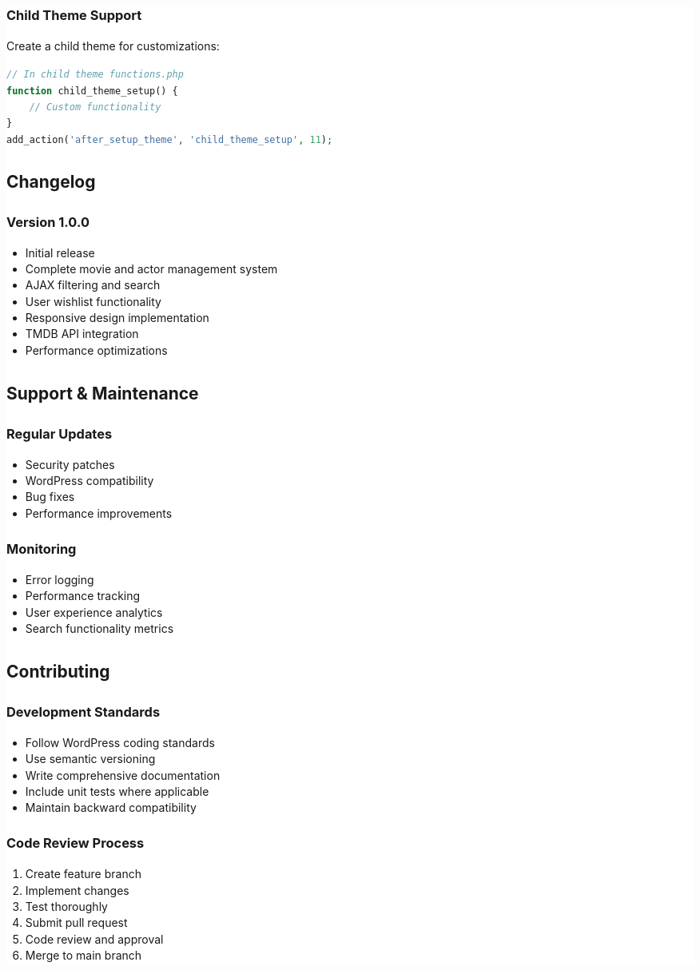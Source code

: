 ### Child Theme Support
Create a child theme for customizations:
```php
// In child theme functions.php
function child_theme_setup() {
    // Custom functionality
}
add_action('after_setup_theme', 'child_theme_setup', 11);
```

## Changelog

### Version 1.0.0
- Initial release
- Complete movie and actor management system
- AJAX filtering and search
- User wishlist functionality
- Responsive design implementation
- TMDB API integration
- Performance optimizations

## Support & Maintenance

### Regular Updates
- Security patches
- WordPress compatibility
- Bug fixes
- Performance improvements

### Monitoring
- Error logging
- Performance tracking
- User experience analytics
- Search functionality metrics

## Contributing

### Development Standards
- Follow WordPress coding standards
- Use semantic versioning
- Write comprehensive documentation
- Include unit tests where applicable
- Maintain backward compatibility

### Code Review Process
1. Create feature branch
2. Implement changes
3. Test thoroughly
4. Submit pull request
5. Code review and approval
6. Merge to main branch 